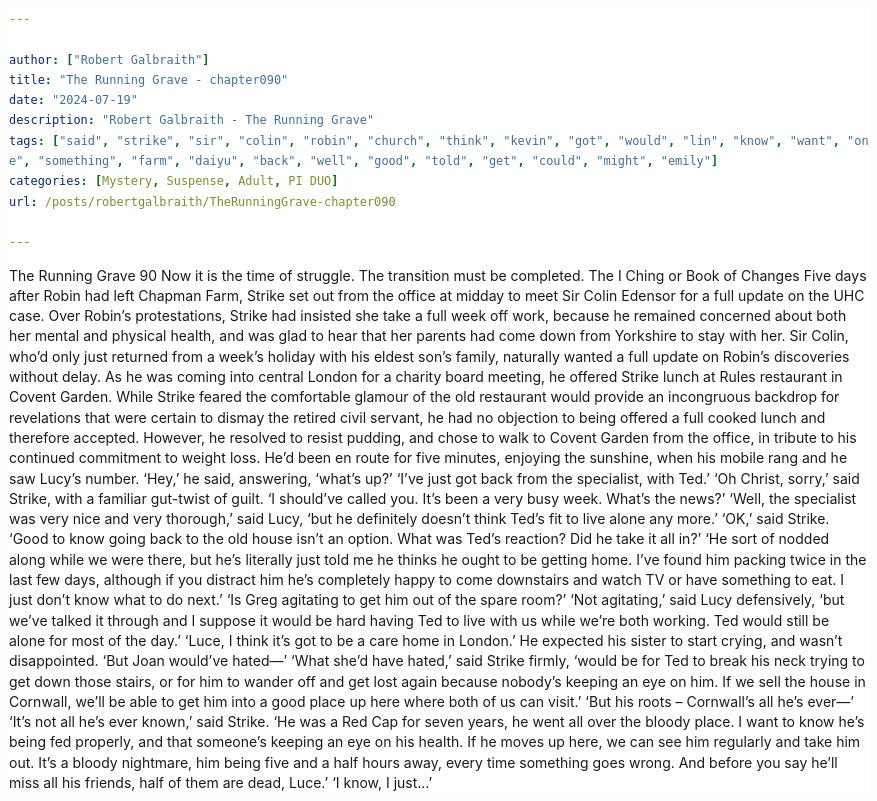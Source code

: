 ```yaml
---

author: ["Robert Galbraith"]
title: "The Running Grave - chapter090"
date: "2024-07-19"
description: "Robert Galbraith - The Running Grave"
tags: ["said", "strike", "sir", "colin", "robin", "church", "think", "kevin", "got", "would", "lin", "know", "want", "one", "something", "farm", "daiyu", "back", "well", "good", "told", "get", "could", "might", "emily"]
categories: [Mystery, Suspense, Adult, PI DUO]
url: /posts/robertgalbraith/TheRunningGrave-chapter090

---
```



The Running Grave
90
Now it is the time of struggle.
The transition must be completed.
The I Ching or Book of Changes
Five days after Robin had left Chapman Farm, Strike set out from the office at midday to meet Sir Colin Edensor for a full update on the UHC case. Over Robin’s protestations, Strike had insisted she take a full week off work, because he remained concerned about both her mental and physical health, and was glad to hear that her parents had come down from Yorkshire to stay with her.
Sir Colin, who’d only just returned from a week’s holiday with his eldest son’s family, naturally wanted a full update on Robin’s discoveries without delay. As he was coming into central London for a charity board meeting, he offered Strike lunch at Rules restaurant in Covent Garden. While Strike feared the comfortable glamour of the old restaurant would provide an incongruous backdrop for revelations that were certain to dismay the retired civil servant, he had no objection to being offered a full cooked lunch and therefore accepted. However, he resolved to resist pudding, and chose to walk to Covent Garden from the office, in tribute to his continued commitment to weight loss.
He’d been en route for five minutes, enjoying the sunshine, when his mobile rang and he saw Lucy’s number.
‘Hey,’ he said, answering, ‘what’s up?’
‘I’ve just got back from the specialist, with Ted.’
‘Oh Christ, sorry,’ said Strike, with a familiar gut-twist of guilt. ‘I should’ve called you. It’s been a very busy week. What’s the news?’
‘Well, the specialist was very nice and very thorough,’ said Lucy, ‘but he definitely doesn’t think Ted’s fit to live alone any more.’
‘OK,’ said Strike. ‘Good to know going back to the old house isn’t an option. What was Ted’s reaction? Did he take it all in?’
‘He sort of nodded along while we were there, but he’s literally just told me he thinks he ought to be getting home. I’ve found him packing twice in the last few days, although if you distract him he’s completely happy to come downstairs and watch TV or have something to eat. I just don’t know what to do next.’
‘Is Greg agitating to get him out of the spare room?’
‘Not agitating,’ said Lucy defensively, ‘but we’ve talked it through and I suppose it would be hard having Ted to live with us while we’re both working. Ted would still be alone for most of the day.’
‘Luce, I think it’s got to be a care home in London.’
He expected his sister to start crying, and wasn’t disappointed.
‘But Joan would’ve hated—’
‘What she’d have hated,’ said Strike firmly, ‘would be for Ted to break his neck trying to get down those stairs, or for him to wander off and get lost again because nobody’s keeping an eye on him. If we sell the house in Cornwall, we’ll be able to get him into a good place up here where both of us can visit.’
‘But his roots – Cornwall’s all he’s ever—’
‘It’s not all he’s ever known,’ said Strike. ‘He was a Red Cap for seven years, he went all over the bloody place. I want to know he’s being fed properly, and that someone’s keeping an eye on his health. If he moves up here, we can see him regularly and take him out. It’s a bloody nightmare, him being five and a half hours away, every time something goes wrong. And before you say he’ll miss all his friends, half of them are dead, Luce.’
‘I know, I just…’
